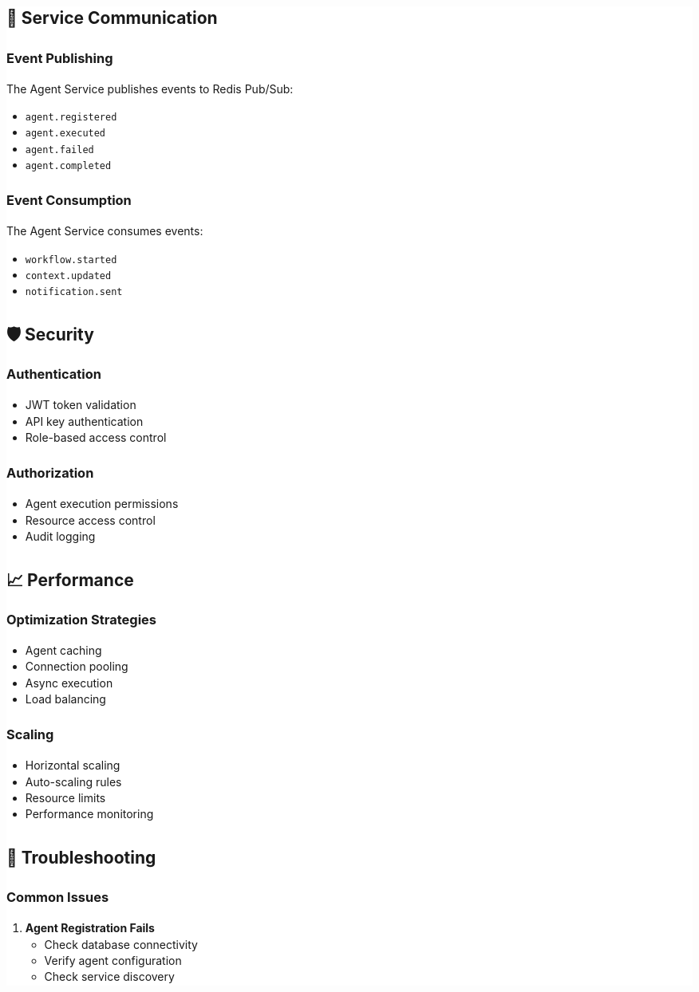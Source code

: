 ## 🔄 Service Communication

### Event Publishing
The Agent Service publishes events to Redis Pub/Sub:
- `agent.registered`
- `agent.executed`
- `agent.failed`
- `agent.completed`

### Event Consumption
The Agent Service consumes events:
- `workflow.started`
- `context.updated`
- `notification.sent`

## 🛡 Security

### Authentication
- JWT token validation
- API key authentication
- Role-based access control

### Authorization
- Agent execution permissions
- Resource access control
- Audit logging

## 📈 Performance

### Optimization Strategies
- Agent caching
- Connection pooling
- Async execution
- Load balancing

### Scaling
- Horizontal scaling
- Auto-scaling rules
- Resource limits
- Performance monitoring

## 🚨 Troubleshooting

### Common Issues
1. **Agent Registration Fails**
   - Check database connectivity
   - Verify agent configuration
   - Check service discovery
